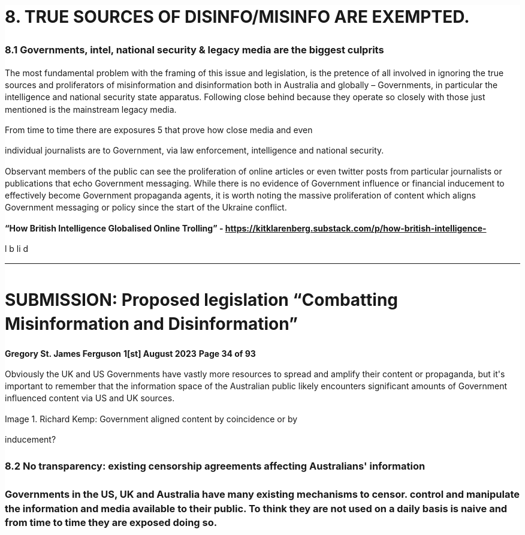 
# 8. TRUE SOURCES OF DISINFO/MISINFO ARE EXEMPTED.


### 8.1 Governments, intel, national security & legacy media are the biggest culprits


The most fundamental problem with the framing of this issue and legislation, is the
pretence of all involved in ignoring the true sources and proliferators of misinformation
and disinformation both in Australia and globally – Governments, in particular the
intelligence and national security state apparatus. Following close behind because they
operate so closely with those just mentioned is the mainstream legacy media.

From time to time there are exposures 5 that prove how close media and even

individual journalists are to Government, via law enforcement, intelligence and national
security.

Observant members of the public can see the proliferation of online articles or even
twitter posts from particular journalists or publications that echo Government
messaging. While there is no evidence of Government influence or financial inducement
to effectively become Government propaganda agents, it is worth noting the massive
proliferation of content which aligns Government messaging or policy since the start of
the Ukraine conflict.


**“How British Intelligence Globalised Online Trolling” - https://kitklarenberg.substack.com/p/how-british-intelligence-**

l b li d


-----

# SUBMISSION: Proposed legislation “Combatting Misinformation and Disinformation”
**Gregory St. James Ferguson** **1[st] August 2023** **Page 34 of 93**

Obviously the UK and US Governments have vastly more resources to spread and
amplify their content or propaganda, but it's important to remember that the information
space of the Australian public likely encounters significant amounts of Government
influenced content via US and UK sources.

Image 1. Richard Kemp: Government aligned content by coincidence or by

inducement?

### 8.2 No transparency: existing censorship agreements affecting Australians' information


### Governments in the US, UK and Australia have many existing mechanisms to censor. control and manipulate the information and media available to their public. To think they are not used on a daily basis is naive and from time to time they are exposed doing so.
